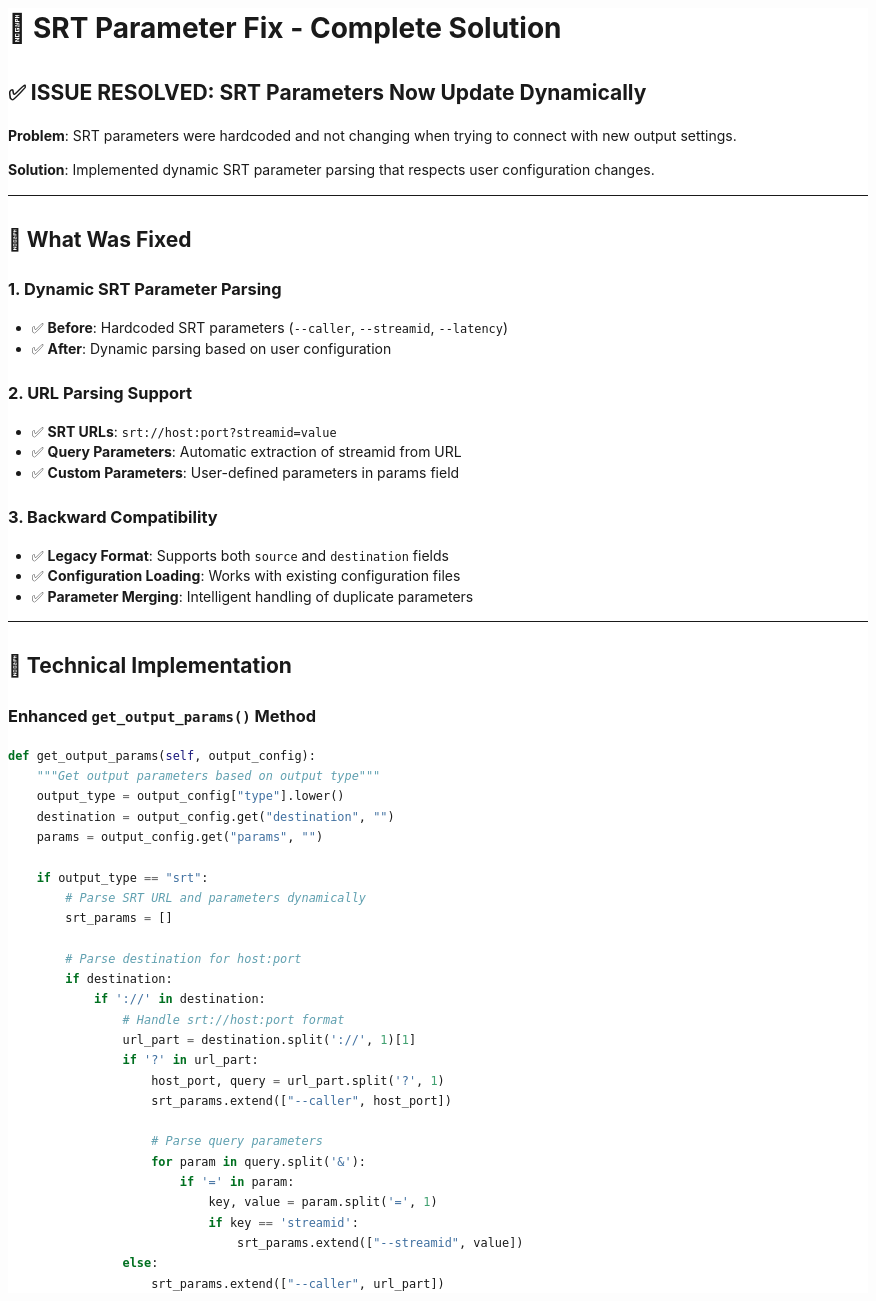 # 🔧 SRT Parameter Fix - Complete Solution

## ✅ **ISSUE RESOLVED: SRT Parameters Now Update Dynamically**

**Problem**: SRT parameters were hardcoded and not changing when trying to connect with new output settings.

**Solution**: Implemented dynamic SRT parameter parsing that respects user configuration changes.

---

## 🎯 **What Was Fixed**

### 1. **Dynamic SRT Parameter Parsing**
- ✅ **Before**: Hardcoded SRT parameters (`--caller`, `--streamid`, `--latency`)
- ✅ **After**: Dynamic parsing based on user configuration

### 2. **URL Parsing Support**
- ✅ **SRT URLs**: `srt://host:port?streamid=value`
- ✅ **Query Parameters**: Automatic extraction of streamid from URL
- ✅ **Custom Parameters**: User-defined parameters in params field

### 3. **Backward Compatibility**
- ✅ **Legacy Format**: Supports both `source` and `destination` fields
- ✅ **Configuration Loading**: Works with existing configuration files
- ✅ **Parameter Merging**: Intelligent handling of duplicate parameters

---

## 🔧 **Technical Implementation**

### Enhanced `get_output_params()` Method
```python
def get_output_params(self, output_config):
    """Get output parameters based on output type"""
    output_type = output_config["type"].lower()
    destination = output_config.get("destination", "")
    params = output_config.get("params", "")
    
    if output_type == "srt":
        # Parse SRT URL and parameters dynamically
        srt_params = []
        
        # Parse destination for host:port
        if destination:
            if '://' in destination:
                # Handle srt://host:port format
                url_part = destination.split('://', 1)[1]
                if '?' in url_part:
                    host_port, query = url_part.split('?', 1)
                    srt_params.extend(["--caller", host_port])
                    
                    # Parse query parameters
                    for param in query.split('&'):
                        if '=' in param:
                            key, value = param.split('=', 1)
                            if key == 'streamid':
                                srt_params.extend(["--streamid", value])
                else:
                    srt_params.extend(["--caller", url_part])
```